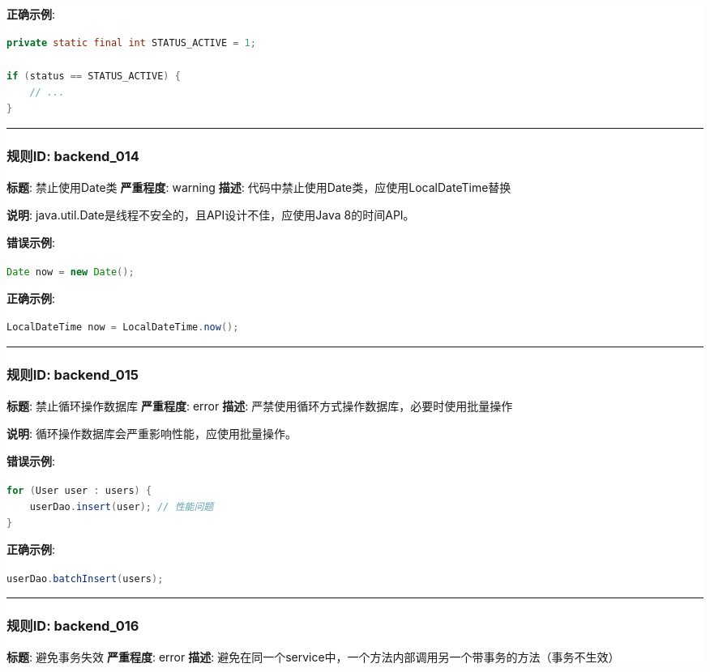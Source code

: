 **正确示例**:
```java
private static final int STATUS_ACTIVE = 1;

if (status == STATUS_ACTIVE) {
    // ...
}
```

---

### 规则ID: backend_014
**标题**: 禁止使用Date类
**严重程度**: warning
**描述**: 代码中禁止使用Date类，应使用LocalDateTime替换

**说明**: java.util.Date是线程不安全的，且API设计不佳，应使用Java 8的时间API。

**错误示例**:
```java
Date now = new Date();
```

**正确示例**:
```java
LocalDateTime now = LocalDateTime.now();
```

---

### 规则ID: backend_015
**标题**: 禁止循环操作数据库
**严重程度**: error
**描述**: 严禁使用循环方式操作数据库，必要时使用批量操作

**说明**: 循环操作数据库会严重影响性能，应使用批量操作。

**错误示例**:
```java
for (User user : users) {
    userDao.insert(user); // 性能问题
}
```

**正确示例**:
```java
userDao.batchInsert(users);
```

---

### 规则ID: backend_016
**标题**: 避免事务失效
**严重程度**: error
**描述**: 避免在同一个service中，一个方法内部调用另一个带事务的方法（事务不生效）
